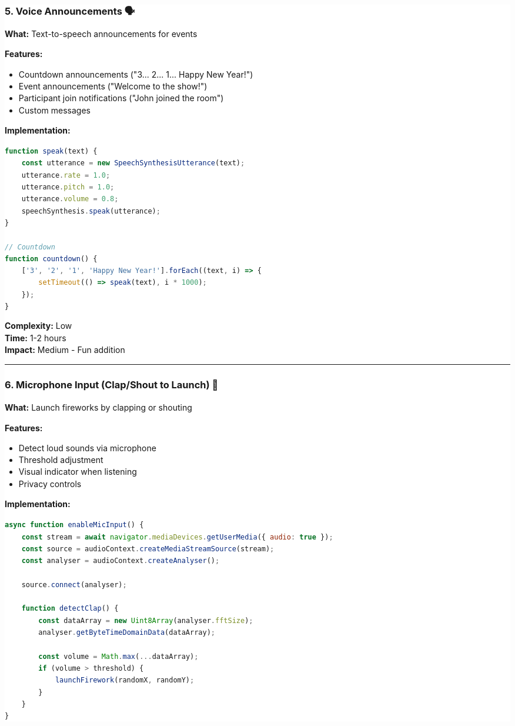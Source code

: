 
### 5. Voice Announcements 🗣️
**What:** Text-to-speech announcements for events

**Features:**
- Countdown announcements ("3... 2... 1... Happy New Year!")
- Event announcements ("Welcome to the show!")
- Participant join notifications ("John joined the room")
- Custom messages

**Implementation:**
```javascript
function speak(text) {
    const utterance = new SpeechSynthesisUtterance(text);
    utterance.rate = 1.0;
    utterance.pitch = 1.0;
    utterance.volume = 0.8;
    speechSynthesis.speak(utterance);
}

// Countdown
function countdown() {
    ['3', '2', '1', 'Happy New Year!'].forEach((text, i) => {
        setTimeout(() => speak(text), i * 1000);
    });
}
```

**Complexity:** Low  
**Time:** 1-2 hours  
**Impact:** Medium - Fun addition

---

### 6. Microphone Input (Clap/Shout to Launch) 🎤
**What:** Launch fireworks by clapping or shouting

**Features:**
- Detect loud sounds via microphone
- Threshold adjustment
- Visual indicator when listening
- Privacy controls

**Implementation:**
```javascript
async function enableMicInput() {
    const stream = await navigator.mediaDevices.getUserMedia({ audio: true });
    const source = audioContext.createMediaStreamSource(stream);
    const analyser = audioContext.createAnalyser();
    
    source.connect(analyser);
    
    function detectClap() {
        const dataArray = new Uint8Array(analyser.fftSize);
        analyser.getByteTimeDomainData(dataArray);
        
        const volume = Math.max(...dataArray);
        if (volume > threshold) {
            launchFirework(randomX, randomY);
        }
    }
}
```
